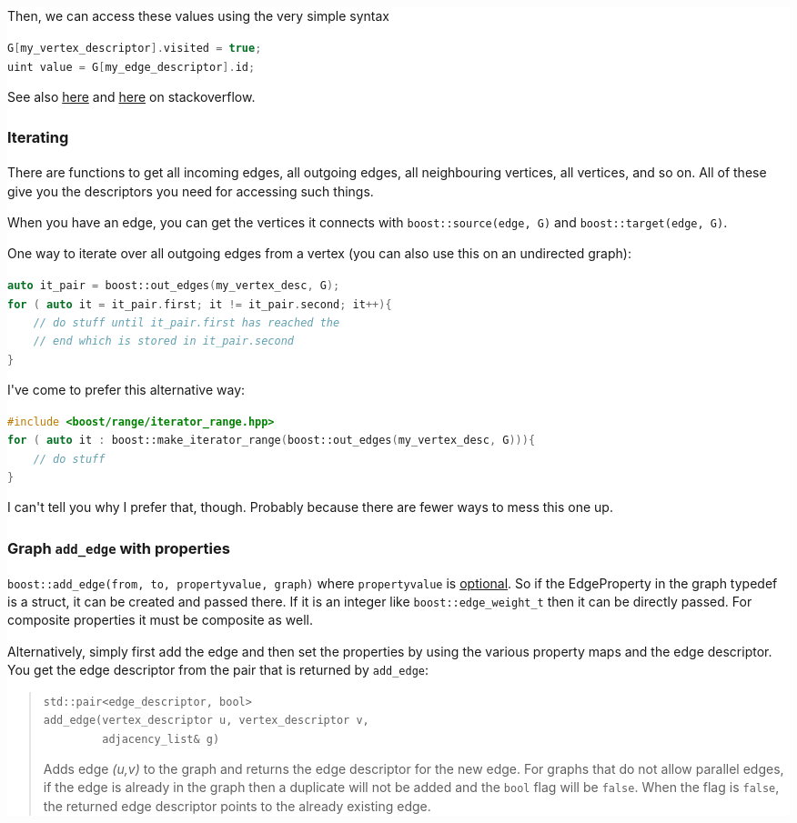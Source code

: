 ```c++
```

Then, we can access these values using the very simple syntax

```c++
G[my_vertex_descriptor].visited = true;
uint value = G[my_edge_descriptor].id;
```

See also [here](https://stackoverflow.com/questions/31540115/boost-graph-getting-adjacent-vertices) and [here](https://stackoverflow.com/a/47573336/2550406) on stackoverflow.

### Iterating

There are functions to get all incoming edges, all outgoing edges, all neighbouring vertices, all vertices, and so on. All of these give you the descriptors you need for accessing such things.

When you have an edge, you can get the vertices it connects with `boost::source(edge, G)` and `boost::target(edge, G)`.

One way to iterate over all outgoing edges from a vertex (you can also use this on an undirected graph):

```c++
auto it_pair = boost::out_edges(my_vertex_desc, G);
for ( auto it = it_pair.first; it != it_pair.second; it++){
    // do stuff until it_pair.first has reached the
    // end which is stored in it_pair.second
}
```

I've come to prefer this alternative way:

```c++
#include <boost/range/iterator_range.hpp>
for ( auto it : boost::make_iterator_range(boost::out_edges(my_vertex_desc, G))){
    // do stuff
}
```

I can't tell you why I prefer that, though. Probably because there are fewer ways to mess this one up.

### Graph `add_edge` with properties

`boost::add_edge(from, to, propertyvalue, graph)` where `propertyvalue` is [optional](https://clickhouse.tech/codebrowser/html_report/ClickHouse/contrib/boost/boost/graph/detail/adjacency_list.hpp.html#_ZN5boost8add_edgeENT_17vertex_descriptorES1_RKNS0_18edge_property_typeERNS_21directed_graph_helperIS0_EE). So if the EdgeProperty in the graph typedef is a struct, it can be created and passed there. If it is an integer like `boost::edge_weight_t` then it can be directly passed. For composite properties it must be composite as well.

Alternatively, simply first add the edge and then set the properties by using the various property maps and the edge descriptor.  You get the edge descriptor from the pair that is returned by `add_edge`:

> ```
> std::pair<edge_descriptor, bool>
> add_edge(vertex_descriptor u, vertex_descriptor v,
>          adjacency_list& g)
> ```
>
> Adds edge *(u,v)* to the graph and returns the edge descriptor for the new edge. For graphs that do not allow parallel edges, if the edge is already in the graph then a duplicate will not be added and the `bool` flag will be `false`. When the flag is `false`, the returned edge descriptor points to the already existing edge.
>